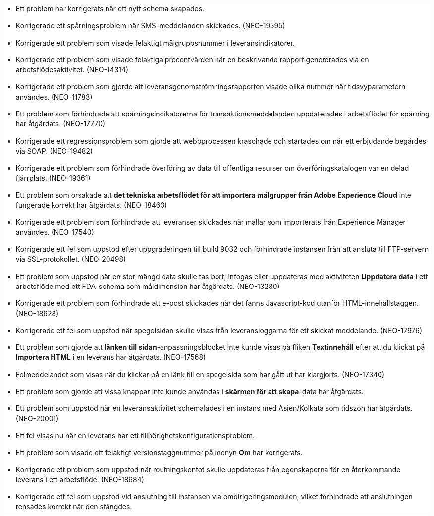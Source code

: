 * Ett problem har korrigerats när ett nytt schema skapades.

* Korrigerade ett spårningsproblem när SMS-meddelanden skickades. (NEO-19595)

* Korrigerade ett problem som visade felaktigt målgruppsnummer i leveransindikatorer.

* Korrigerade ett problem som visade felaktiga procentvärden när en beskrivande rapport genererades via en arbetsflödesaktivitet. (NEO-14314)

* Korrigerade ett problem som gjorde att leveransgenomströmningsrapporten visade olika nummer när tidsvyparametern användes. (NEO-11783)

* Ett problem som förhindrade att spårningsindikatorerna för transaktionsmeddelanden uppdaterades i arbetsflödet för spårning har åtgärdats. (NEO-17770)

* Korrigerade ett regressionsproblem som gjorde att webbprocessen kraschade och startades om när ett erbjudande begärdes via SOAP. (NEO-19482)

* Korrigerade ett problem som förhindrade överföring av data till offentliga resurser om överföringskatalogen var en delad fjärrplats. (NEO-19361)

* Ett problem som orsakade att **det tekniska arbetsflödet för att importera målgrupper från Adobe Experience Cloud** inte fungerade korrekt har åtgärdats. (NEO-18463)

* Korrigerade ett problem som förhindrade att leveranser skickades när mallar som importerats från Experience Manager användes. (NEO-17540)

* Korrigerade ett fel som uppstod efter uppgraderingen till build 9032 och förhindrade instansen från att ansluta till FTP-servern via SSL-protokollet. (NEO-20498)

* Ett problem som uppstod när en stor mängd data skulle tas bort, infogas eller uppdateras med aktiviteten **Uppdatera data** i ett arbetsflöde med ett FDA-schema som måldimension har åtgärdats. (NEO-13280)

* Korrigerade ett problem som förhindrade att e-post skickades när det fanns Javascript-kod utanför HTML-innehållstaggen. (NEO-18628)

* Korrigerade ett fel som uppstod när spegelsidan skulle visas från leveransloggarna för ett skickat meddelande. (NEO-17976)

* Ett problem som gjorde att **länken till sidan**-anpassningsblocket inte kunde visas på fliken **Textinnehåll** efter att du klickat på **Importera HTML** i en leverans har åtgärdats. (NEO-17568)

* Felmeddelandet som visas när du klickar på en länk till en spegelsida som har gått ut har klargjorts. (NEO-17340)

* Ett problem som gjorde att vissa knappar inte kunde användas i **skärmen för att skapa**-data har åtgärdats.

* Ett problem som uppstod när en leveransaktivitet schemalades i en instans med Asien/Kolkata som tidszon har åtgärdats. (NEO-20001)

* Ett fel visas nu när en leverans har ett tillhörighetskonfigurationsproblem.

* Ett problem som visade ett felaktigt versionstaggnummer på menyn **Om** har korrigerats.

* Korrigerade ett problem som uppstod när routningskontot skulle uppdateras från egenskaperna för en återkommande leverans i ett arbetsflöde. (NEO-18684)

* Korrigerade ett fel som uppstod vid anslutning till instansen via omdirigeringsmodulen, vilket förhindrade att anslutningen rensades korrekt när den stängdes.
